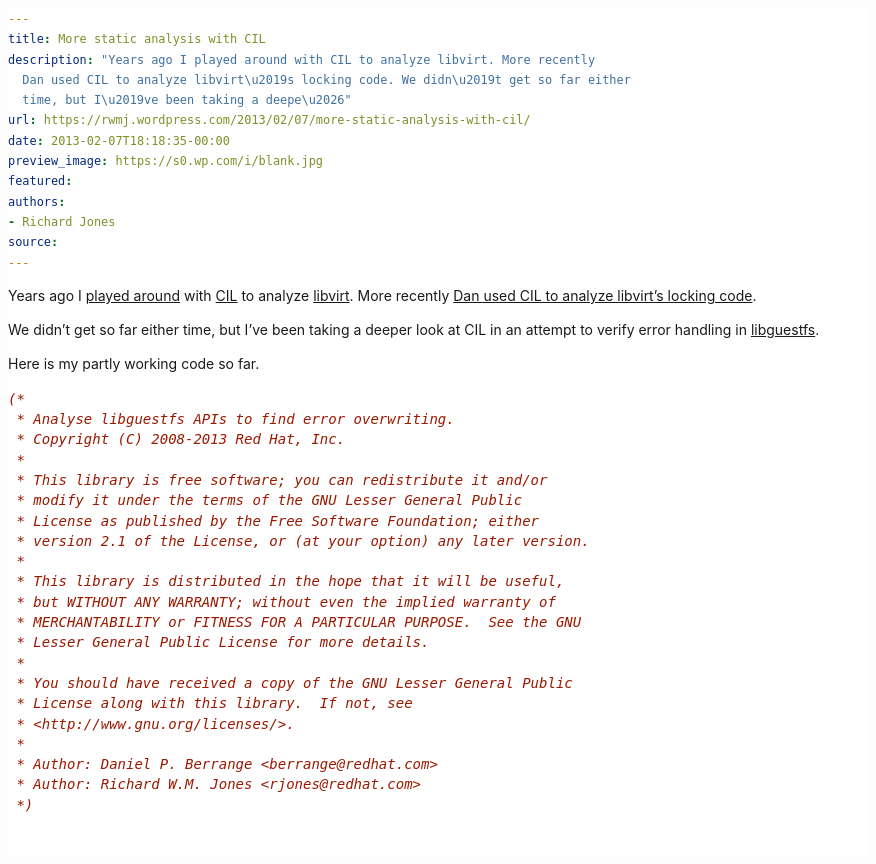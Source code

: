 ```yaml
---
title: More static analysis with CIL
description: "Years ago I played around with CIL to analyze libvirt. More recently
  Dan used CIL to analyze libvirt\u2019s locking code. We didn\u2019t get so far either
  time, but I\u2019ve been taking a deepe\u2026"
url: https://rwmj.wordpress.com/2013/02/07/more-static-analysis-with-cil/
date: 2013-02-07T18:18:35-00:00
preview_image: https://s0.wp.com/i/blank.jpg
featured:
authors:
- Richard Jones
source:
---
```


<p>Years ago I <a href="http://people.redhat.com/~rjones/cil-analysis-of-libvirt/">played around</a> with <a href="http://www.cs.berkeley.edu/~necula/cil/">CIL</a> to analyze <a href="http://libvirt.org">libvirt</a>.  More recently <a href="https://rwmj.wordpress.com/2009/05/15/dan-uses-ocaml-cil-to-analyze-libvirts-locking-patterns/">Dan used CIL to analyze libvirt&rsquo;s locking code</a>.</p>
<p>We didn&rsquo;t get so far either time, but I&rsquo;ve been taking a deeper look at CIL in an attempt to verify error handling in <a href="http://libguestfs.org/">libguestfs</a>.</p>
<p>Here is my partly working code so far.</p>
<pre>
<tt><i><font color="#9A1900">(*</font></i>
<i><font color="#9A1900"> * Analyse libguestfs APIs to find error overwriting.</font></i>
<i><font color="#9A1900"> * Copyright (C) 2008-2013 Red Hat, Inc.</font></i>
<i><font color="#9A1900"> *</font></i>
<i><font color="#9A1900"> * This library is free software; you can redistribute it and/or</font></i>
<i><font color="#9A1900"> * modify it under the terms of the GNU Lesser General Public</font></i>
<i><font color="#9A1900"> * License as published by the Free Software Foundation; either</font></i>
<i><font color="#9A1900"> * version 2.1 of the License, or (at your option) any later version.</font></i>
<i><font color="#9A1900"> *</font></i>
<i><font color="#9A1900"> * This library is distributed in the hope that it will be useful,</font></i>
<i><font color="#9A1900"> * but WITHOUT ANY WARRANTY; without even the implied warranty of</font></i>
<i><font color="#9A1900"> * MERCHANTABILITY or FITNESS FOR A PARTICULAR PURPOSE.  See the GNU</font></i>
<i><font color="#9A1900"> * Lesser General Public License for more details.</font></i>
<i><font color="#9A1900"> *</font></i>
<i><font color="#9A1900"> * You should have received a copy of the GNU Lesser General Public</font></i>
<i><font color="#9A1900"> * License along with this library.  If not, see</font></i>
<i><font color="#9A1900"> * &lt;http://www.gnu.org/licenses/&gt;.</font></i>
<i><font color="#9A1900"> *</font></i>
<i><font color="#9A1900"> * Author: Daniel P. Berrange &lt;berrange@redhat.com&gt;</font></i>
<i><font color="#9A1900"> * Author: Richard W.M. Jones &lt;rjones@redhat.com&gt;</font></i>
<i><font color="#9A1900"> *)</font></i>
